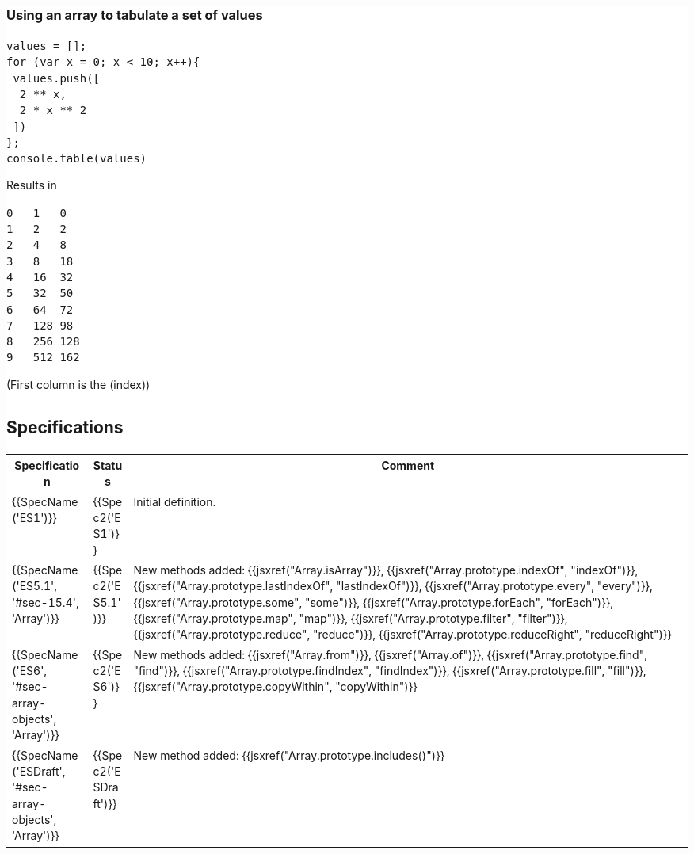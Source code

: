 <h3 id="Using_an_array_to_tabulate_a_set_of_values">Using an array to tabulate a set of values</h3>

<pre class="brush: js">
values = [];
for (var x = 0; x &lt; 10; x++){
 values.push([
  2 ** x,
  2 * x ** 2
 ])
};
console.table(values)</pre>

<p>Results in</p>

<pre class="eval">
0	1	0
1	2	2
2	4	8
3	8	18
4	16	32
5	32	50
6	64	72
7	128	98
8	256	128
9	512	162</pre>

<p>(First column is the (index))</p>

<h2 id="Specifications">Specifications</h2>

<table class="standard-table">
 <tbody>
  <tr>
   <th scope="col">Specification</th>
   <th scope="col">Status</th>
   <th scope="col">Comment</th>
  </tr>
  <tr>
   <td>{{SpecName('ES1')}}</td>
   <td>{{Spec2('ES1')}}</td>
   <td>Initial definition.</td>
  </tr>
  <tr>
   <td>{{SpecName('ES5.1', '#sec-15.4', 'Array')}}</td>
   <td>{{Spec2('ES5.1')}}</td>
   <td>New methods added: {{jsxref("Array.isArray")}}, {{jsxref("Array.prototype.indexOf", "indexOf")}}, {{jsxref("Array.prototype.lastIndexOf", "lastIndexOf")}}, {{jsxref("Array.prototype.every", "every")}}, {{jsxref("Array.prototype.some", "some")}}, {{jsxref("Array.prototype.forEach", "forEach")}}, {{jsxref("Array.prototype.map", "map")}}, {{jsxref("Array.prototype.filter", "filter")}}, {{jsxref("Array.prototype.reduce", "reduce")}}, {{jsxref("Array.prototype.reduceRight", "reduceRight")}}</td>
  </tr>
  <tr>
   <td>{{SpecName('ES6', '#sec-array-objects', 'Array')}}</td>
   <td>{{Spec2('ES6')}}</td>
   <td>New methods added: {{jsxref("Array.from")}}, {{jsxref("Array.of")}}, {{jsxref("Array.prototype.find", "find")}}, {{jsxref("Array.prototype.findIndex", "findIndex")}}, {{jsxref("Array.prototype.fill", "fill")}}, {{jsxref("Array.prototype.copyWithin", "copyWithin")}}</td>
  </tr>
  <tr>
   <td>{{SpecName('ESDraft', '#sec-array-objects', 'Array')}}</td>
   <td>{{Spec2('ESDraft')}}</td>
   <td>New method added: {{jsxref("Array.prototype.includes()")}}</td>
  </tr>
 </tbody>
</table>
